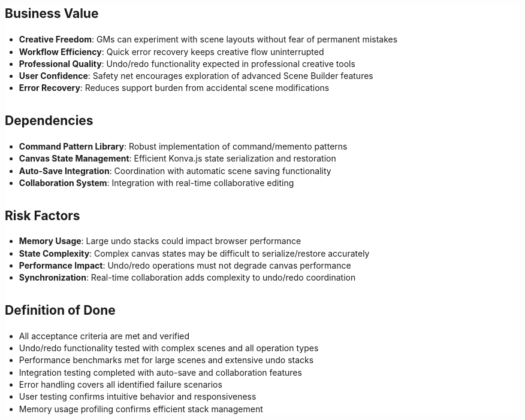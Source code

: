 ## Business Value
- **Creative Freedom**: GMs can experiment with scene layouts without fear of permanent mistakes
- **Workflow Efficiency**: Quick error recovery keeps creative flow uninterrupted
- **Professional Quality**: Undo/redo functionality expected in professional creative tools
- **User Confidence**: Safety net encourages exploration of advanced Scene Builder features
- **Error Recovery**: Reduces support burden from accidental scene modifications

## Dependencies
- **Command Pattern Library**: Robust implementation of command/memento patterns
- **Canvas State Management**: Efficient Konva.js state serialization and restoration
- **Auto-Save Integration**: Coordination with automatic scene saving functionality
- **Collaboration System**: Integration with real-time collaborative editing

## Risk Factors
- **Memory Usage**: Large undo stacks could impact browser performance
- **State Complexity**: Complex canvas states may be difficult to serialize/restore accurately
- **Performance Impact**: Undo/redo operations must not degrade canvas performance
- **Synchronization**: Real-time collaboration adds complexity to undo/redo coordination

## Definition of Done
- All acceptance criteria are met and verified
- Undo/redo functionality tested with complex scenes and all operation types
- Performance benchmarks met for large scenes and extensive undo stacks
- Integration testing completed with auto-save and collaboration features
- Error handling covers all identified failure scenarios
- User testing confirms intuitive behavior and responsiveness
- Memory usage profiling confirms efficient stack management